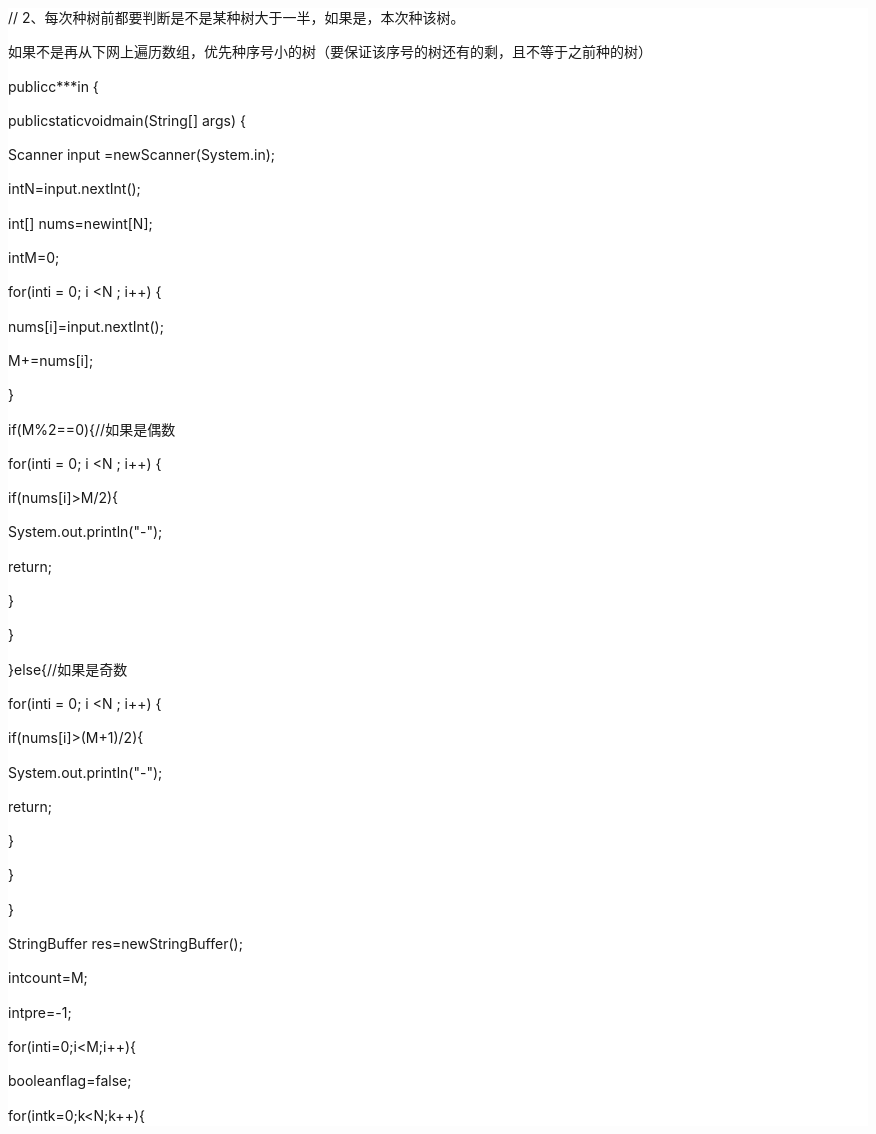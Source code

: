 // 2、每次种树前都要判断是不是某种树大于一半，如果是，本次种该树。

如果不是再从下网上遍历数组，优先种序号小的树（要保证该序号的树还有的剩，且不等于之前种的树）

publicc***in {

publicstaticvoidmain(String[] args) {

Scanner input =newScanner(System.in);

intN=input.nextInt();

int[] nums=newint[N];

intM=0;

for(inti = 0; i <N ; i++) {

nums[i]=input.nextInt();

M+=nums[i];

}

if(M%2==0){//如果是偶数

for(inti = 0; i <N ; i++) {

if(nums[i]>M/2){

System.out.println("-");

return;

}

}

}else{//如果是奇数

for(inti = 0; i <N ; i++) {

if(nums[i]>(M+1)/2){

System.out.println("-");

return;

}

}

}

StringBuffer res=newStringBuffer();

intcount=M;

intpre=-1;

for(inti=0;i<M;i++){

booleanflag=false;

for(intk=0;k<N;k++){
